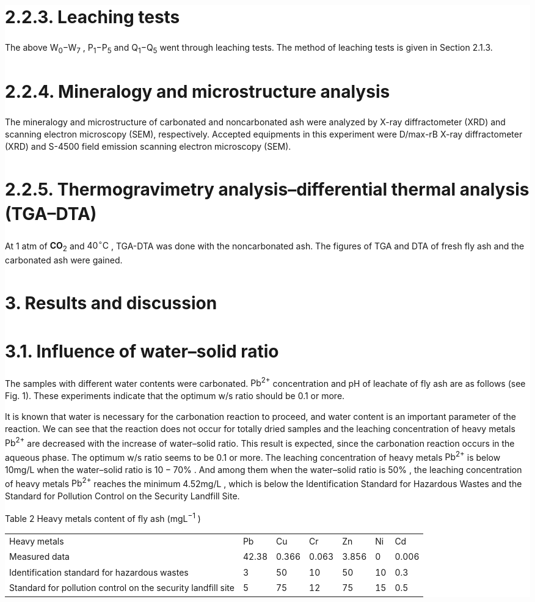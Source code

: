 # 2.2.3. Leaching tests

The above $\mathsf { W } _ { 0 } \mathrm { - } \mathsf { W } _ { 7 }$ , $\mathsf { P } _ { 1 } \mathrm { - } \mathsf { P } _ { 5 }$ and $\mathrm { Q } _ { 1 } \mathrm { - } \mathrm { Q } _ { 5 }$ went through leaching tests. The method of leaching tests is given in Section 2.1.3.

# 2.2.4. Mineralogy and microstructure analysis

The mineralogy and microstructure of carbonated and noncarbonated ash were analyzed by X-ray diffractometer (XRD) and scanning electron microscopy (SEM), respectively. Accepted equipments in this experiment were D/max-rB X-ray diffractometer (XRD) and S-4500 field emission scanning electron microscopy (SEM).

# 2.2.5. Thermogravimetry analysis–differential thermal analysis (TGA–DTA)

At 1 atm of $\mathbf { C O } _ { 2 }$ and $4 0 ^ { \circ } \mathsf { C }$ , TGA-DTA was done with the noncarbonated ash. The figures of TGA and DTA of fresh fly ash and the carbonated ash were gained.

# 3. Results and discussion

# 3.1. Influence of water–solid ratio

The samples with different water contents were carbonated. $\mathrm { P b } ^ { 2 + }$ concentration and $\mathsf { p H }$ of leachate of fly ash are as follows (see Fig. 1). These experiments indicate that the optimum w/s ratio should be 0.1 or more.

It is known that water is necessary for the carbonation reaction to proceed, and water content is an important parameter of the reaction. We can see that the reaction does not occur for totally dried samples and the leaching concentration of heavy metals $\mathrm { P b } ^ { 2 + }$ are decreased with the increase of water–solid ratio. This result is expected, since the carbonation reaction occurs in the aqueous phase. The optimum $\mathsf { w } / \mathsf { s }$ ratio seems to be 0.1 or more. The leaching concentration of heavy metals $\mathrm { P b } ^ { 2 + }$ is below $1 0 \mathrm { m g / L }$ when the water–solid ratio is $1 0 - 7 0 \%$ . And among them when the water–solid ratio is $50 \%$ , the leaching concentration of heavy metals $\mathrm { P b } ^ { 2 + }$ reaches the minimum $4 . 5 2 \mathrm { m g / L }$ , which is below the Identification Standard for Hazardous Wastes and the Standard for Pollution Control on the Security Landfill Site.

Table 2 Heavy metals content of fly ash $\mathrm { ( m g L ^ { - 1 } }$ )   

<html><body><table><tr><td>Heavy metals</td><td>Pb</td><td>Cu</td><td>Cr</td><td>Zn</td><td>Ni</td><td>Cd</td></tr><tr><td>Measured data</td><td>42.38</td><td>0.366</td><td>0.063</td><td>3.856</td><td>0</td><td>0.006</td></tr><tr><td>Identification standard for hazardous wastes</td><td>3</td><td>50</td><td>10</td><td>50</td><td>10</td><td>0.3</td></tr><tr><td>Standard for pollution control on the security landfill site</td><td>5</td><td>75</td><td>12</td><td>75</td><td>15</td><td>0.5</td></tr></table></body></html>
